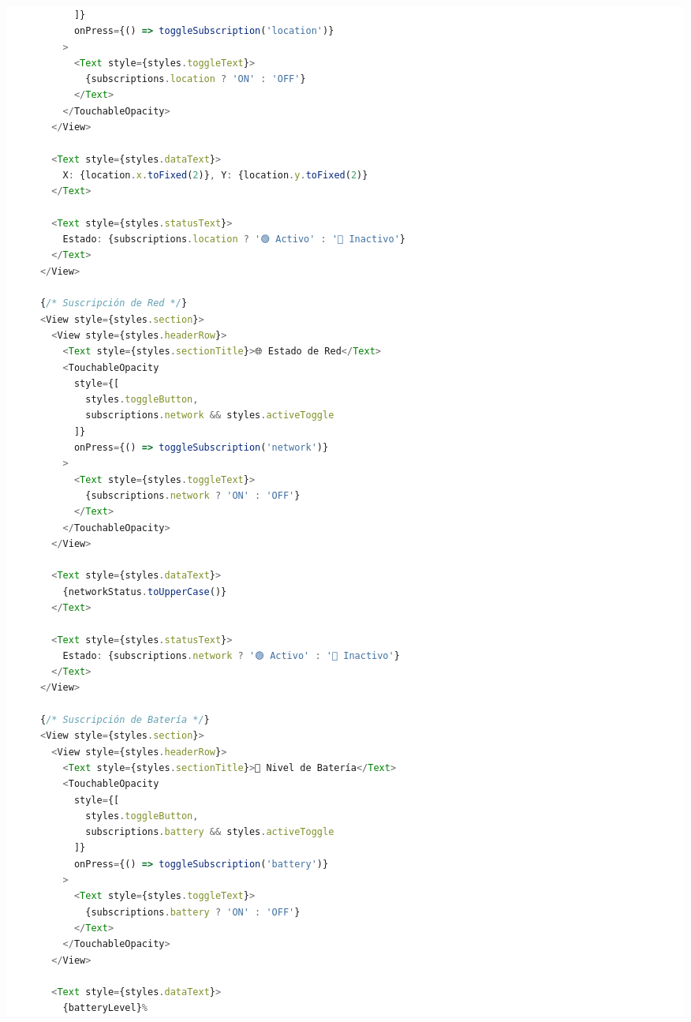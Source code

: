 ```javascript:src/components/SubscriptionExample.js
            ]}
            onPress={() => toggleSubscription('location')}
          >
            <Text style={styles.toggleText}>
              {subscriptions.location ? 'ON' : 'OFF'}
            </Text>
          </TouchableOpacity>
        </View>
        
        <Text style={styles.dataText}>
          X: {location.x.toFixed(2)}, Y: {location.y.toFixed(2)}
        </Text>
        
        <Text style={styles.statusText}>
          Estado: {subscriptions.location ? '🟢 Activo' : '🔴 Inactivo'}
        </Text>
      </View>

      {/* Suscripción de Red */}
      <View style={styles.section}>
        <View style={styles.headerRow}>
          <Text style={styles.sectionTitle}>🌐 Estado de Red</Text>
          <TouchableOpacity 
            style={[
              styles.toggleButton, 
              subscriptions.network && styles.activeToggle
            ]}
            onPress={() => toggleSubscription('network')}
          >
            <Text style={styles.toggleText}>
              {subscriptions.network ? 'ON' : 'OFF'}
            </Text>
          </TouchableOpacity>
        </View>
        
        <Text style={styles.dataText}>
          {networkStatus.toUpperCase()}
        </Text>
        
        <Text style={styles.statusText}>
          Estado: {subscriptions.network ? '🟢 Activo' : '🔴 Inactivo'}
        </Text>
      </View>

      {/* Suscripción de Batería */}
      <View style={styles.section}>
        <View style={styles.headerRow}>
          <Text style={styles.sectionTitle}>🔋 Nivel de Batería</Text>
          <TouchableOpacity 
            style={[
              styles.toggleButton, 
              subscriptions.battery && styles.activeToggle
            ]}
            onPress={() => toggleSubscription('battery')}
          >
            <Text style={styles.toggleText}>
              {subscriptions.battery ? 'ON' : 'OFF'}
            </Text>
          </TouchableOpacity>
        </View>
        
        <Text style={styles.dataText}>
          {batteryLevel}%
```